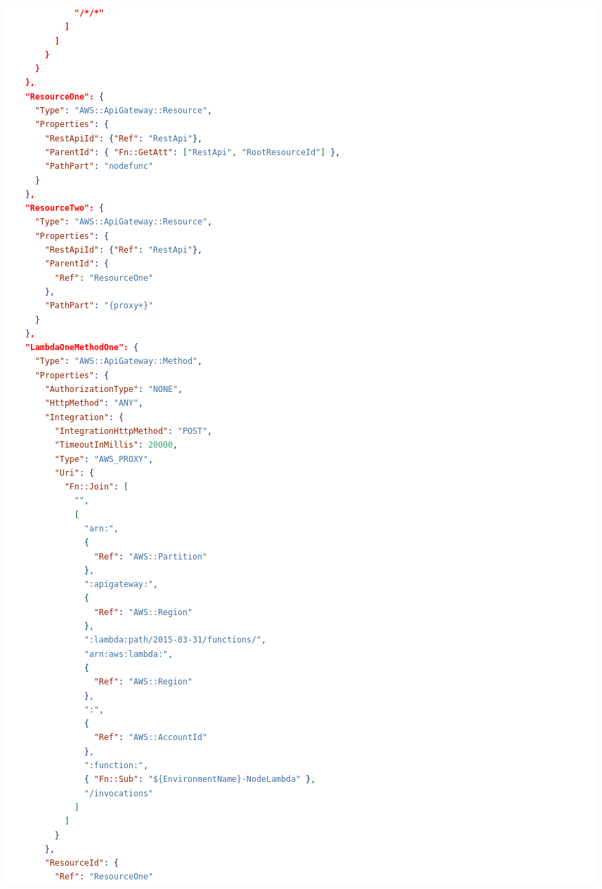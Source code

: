 ```JSON
              "/*/*"
            ]
          ]
        }
      }
    },
    "ResourceOne": {
      "Type": "AWS::ApiGateway::Resource",
      "Properties": {
        "RestApiId": {"Ref": "RestApi"},
        "ParentId": { "Fn::GetAtt": ["RestApi", "RootResourceId"] },
        "PathPart": "nodefunc"
      }
    },
    "ResourceTwo": {
      "Type": "AWS::ApiGateway::Resource",
      "Properties": {
        "RestApiId": {"Ref": "RestApi"},
        "ParentId": {
          "Ref": "ResourceOne"
        },
        "PathPart": "{proxy+}"
      }
    },
    "LambdaOneMethodOne": {
      "Type": "AWS::ApiGateway::Method",
      "Properties": {      
        "AuthorizationType": "NONE",  
        "HttpMethod": "ANY",
        "Integration": {          
          "IntegrationHttpMethod": "POST",          
          "TimeoutInMillis": 20000,
          "Type": "AWS_PROXY",
          "Uri": {
            "Fn::Join": [
              "",
              [
                "arn:",
                {
                  "Ref": "AWS::Partition"
                },
                ":apigateway:",
                {
                  "Ref": "AWS::Region"
                },
                ":lambda:path/2015-03-31/functions/",
                "arn:aws:lambda:",
                {
                  "Ref": "AWS::Region"
                },
                ":",
                {
                  "Ref": "AWS::AccountId"
                },
                ":function:",
                { "Fn::Sub": "${EnvironmentName}-NodeLambda" },
                "/invocations"
              ]
            ]
          }
        },        
        "ResourceId": {
          "Ref": "ResourceOne"
```